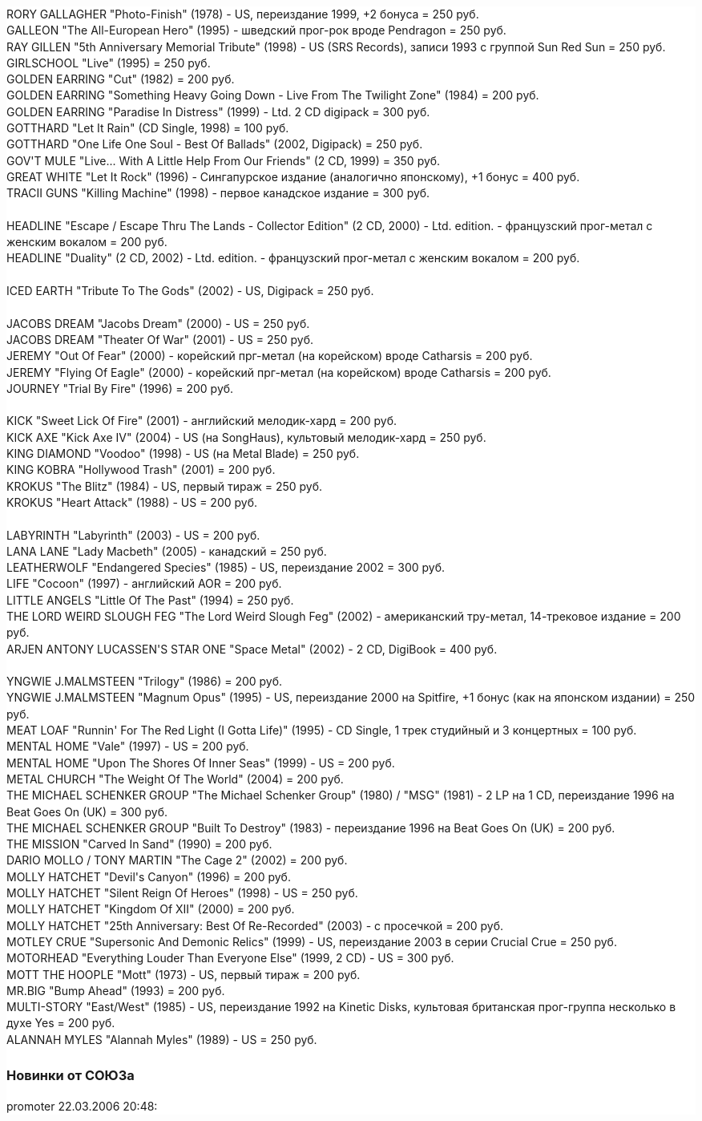 RORY GALLAGHER "Photo-Finish" (1978) - US, переиздание 1999, +2 бонуса = 250 руб.<BR>GALLEON "The All-European Hero" (1995) - шведский прог-рок вроде Pendragon = 250 руб.<BR>RAY GILLEN "5th Anniversary Memorial Tribute" (1998) - US (SRS Records), записи 1993 с группой Sun Red Sun = 250 руб.<BR>GIRLSCHOOL "Live" (1995) = 250 руб.<BR>GOLDEN EARRING "Cut" (1982) = 200 руб.<BR>GOLDEN EARRING "Something Heavy Going Down - Live From The Twilight Zone" (1984) = 200 руб.<BR>GOLDEN EARRING "Paradise In Distress" (1999) - Ltd. 2 CD digipack = 300 руб.<BR>GOTTHARD "Let It Rain" (CD Single, 1998) = 100 руб.<BR>GOTTHARD "One Life One Soul - Best Of Ballads" (2002, Digipack) = 250 руб.<BR>GOV'T MULE "Live... With A Little Help From Our Friends" (2 CD, 1999) = 350 руб.<BR>GREAT WHITE "Let It Rock" (1996) - Сингапурское издание (аналогично японскому), +1 бонус = 400 руб.<BR>TRACII GUNS "Killing Machine" (1998) - первое канадское издание = 300 руб.<BR><BR>HEADLINE "Escape / Escape Thru The Lands - Collector Edition" (2 CD, 2000) - Ltd. edition. - французский прог-метал с женским вокалом = 200 руб.<BR>HEADLINE "Duality" (2 CD, 2002) - Ltd. edition. - французский прог-метал с женским вокалом = 200 руб.<BR><BR>ICED EARTH "Tribute To The Gods" (2002) - US, Digipack = 250 руб.<BR><BR>JACOBS DREAM "Jacobs Dream" (2000) - US = 250 руб.<BR>JACOBS DREAM "Theater Of War" (2001) - US = 250 руб.<BR>JEREMY "Out Of Fear" (2000) - корейский прг-метал (на корейском) вроде Catharsis = 200 руб.<BR>JEREMY "Flying Of Eagle" (2000) - корейский прг-метал (на корейском) вроде Catharsis = 200 руб.<BR>JOURNEY "Trial By Fire" (1996) = 200 руб.<BR><BR>KICK "Sweet Lick Of Fire" (2001) - английский мелодик-хард = 200 руб.<BR>KICK AXE "Kick Axe IV" (2004) - US (на SongHaus), культовый мелодик-хард = 250 руб.<BR>KING DIAMOND "Voodoo" (1998) - US (на Metal Blade) = 250 руб.<BR>KING KOBRA "Hollywood Trash" (2001) = 200 руб.<BR>KROKUS "The Blitz" (1984) - US, первый тираж = 250 руб.<BR>KROKUS "Heart Attack" (1988) - US = 200 руб.<BR><BR>LABYRINTH "Labyrinth" (2003) - US = 200 руб.<BR>LANA LANE "Lady Macbeth" (2005) - канадский = 250 руб.<BR>LEATHERWOLF "Endangered Species" (1985) - US, переиздание 2002 = 300 руб.<BR>LIFE "Cocoon" (1997) - английский AOR = 200 руб.<BR>LITTLE ANGELS "Little Of The Past" (1994) = 250 руб.<BR>THE LORD WEIRD SLOUGH FEG "The Lord Weird Slough Feg" (2002) - американский тру-метал, 14-трековое издание = 200 руб.<BR>ARJEN ANTONY LUCASSEN'S STAR ONE "Space Metal" (2002) - 2 CD, DigiBook = 400 руб.<BR><BR>YNGWIE J.MALMSTEEN "Trilogy" (1986) = 200 руб.<BR>YNGWIE J.MALMSTEEN "Magnum Opus" (1995) - US, переиздание 2000 на Spitfire, +1 бонус (как на японском издании) = 250 руб.<BR>MEAT LOAF "Runnin' For The Red Light (I Gotta Life)" (1995) - CD Single, 1 трек студийный и 3 концертных = 100 руб.<BR>MENTAL HOME "Vale" (1997) - US = 200 руб.<BR>MENTAL HOME "Upon The Shores Of Inner Seas" (1999) - US = 200 руб.<BR>METAL CHURCH "The Weight Of The World" (2004) = 200 руб.<BR>THE MICHAEL SCHENKER GROUP "The Michael Schenker Group" (1980) / "MSG" (1981) - 2 LP на 1 CD, переиздание 1996 на Beat Goes On (UK) = 300 руб.<BR>THE MICHAEL SCHENKER GROUP "Built To Destroy" (1983) - переиздание 1996 на Beat Goes On (UK) = 200 руб.<BR>THE MISSION "Carved In Sand" (1990) = 200 руб.<BR>DARIO MOLLO / TONY MARTIN "The Cage 2" (2002) = 200 руб.<BR>MOLLY HATCHET "Devil's Canyon" (1996) = 200 руб.<BR>MOLLY HATCHET "Silent Reign Of Heroes" (1998) - US = 250 руб.<BR>MOLLY HATCHET "Kingdom Of XII" (2000) = 200 руб.<BR>MOLLY HATCHET "25th Anniversary: Best Of Re-Recorded" (2003) - с просечкой = 200 руб.<BR>MOTLEY CRUE "Supersonic And Demonic Relics" (1999) - US, переиздание 2003 в серии Crucial Crue = 250 руб.<BR>MOTORHEAD "Everything Louder Than Everyone Else" (1999, 2 CD) - US = 300 руб.<BR>MOTT THE HOOPLE "Mott" (1973) - US, первый тираж = 200 руб.<BR>MR.BIG "Bump Ahead" (1993) = 200 руб.<BR>MULTI-STORY "East/West" (1985) - US, переиздание 1992 на Kinetic Disks, культовая британская прог-группа несколько в духе Yes = 200 руб.<BR>ALANNAH MYLES "Alannah Myles" (1989) - US = 250 руб.<BR>

### Новинки от СОЮЗа

promoter 22.03.2006 20:48: